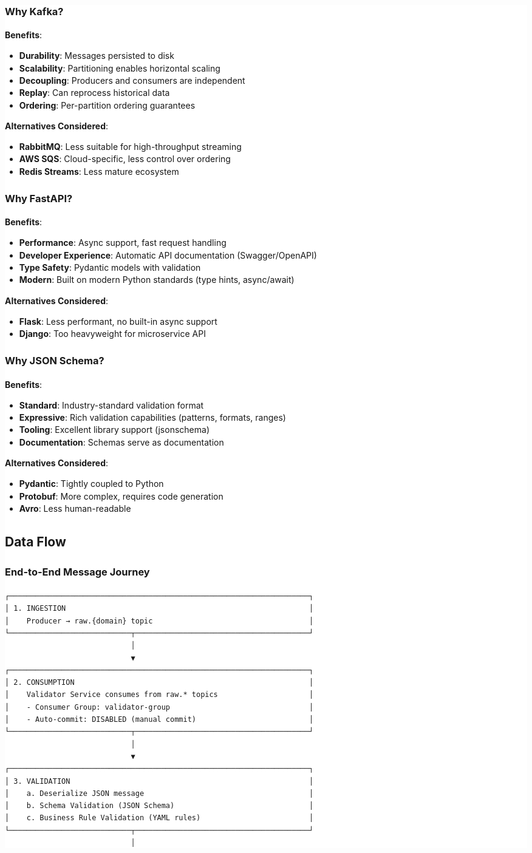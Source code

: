 ### Why Kafka?

**Benefits**:
- **Durability**: Messages persisted to disk
- **Scalability**: Partitioning enables horizontal scaling
- **Decoupling**: Producers and consumers are independent
- **Replay**: Can reprocess historical data
- **Ordering**: Per-partition ordering guarantees

**Alternatives Considered**:
- **RabbitMQ**: Less suitable for high-throughput streaming
- **AWS SQS**: Cloud-specific, less control over ordering
- **Redis Streams**: Less mature ecosystem

### Why FastAPI?

**Benefits**:
- **Performance**: Async support, fast request handling
- **Developer Experience**: Automatic API documentation (Swagger/OpenAPI)
- **Type Safety**: Pydantic models with validation
- **Modern**: Built on modern Python standards (type hints, async/await)

**Alternatives Considered**:
- **Flask**: Less performant, no built-in async support
- **Django**: Too heavyweight for microservice API

### Why JSON Schema?

**Benefits**:
- **Standard**: Industry-standard validation format
- **Expressive**: Rich validation capabilities (patterns, formats, ranges)
- **Tooling**: Excellent library support (jsonschema)
- **Documentation**: Schemas serve as documentation

**Alternatives Considered**:
- **Pydantic**: Tightly coupled to Python
- **Protobuf**: More complex, requires code generation
- **Avro**: Less human-readable

## Data Flow

### End-to-End Message Journey

```
┌─────────────────────────────────────────────────────────────────────┐
│ 1. INGESTION                                                        │
│    Producer → raw.{domain} topic                                    │
└────────────────────────────┬────────────────────────────────────────┘
                             │
                             ▼
┌─────────────────────────────────────────────────────────────────────┐
│ 2. CONSUMPTION                                                      │
│    Validator Service consumes from raw.* topics                     │
│    - Consumer Group: validator-group                                │
│    - Auto-commit: DISABLED (manual commit)                          │
└────────────────────────────┬────────────────────────────────────────┘
                             │
                             ▼
┌─────────────────────────────────────────────────────────────────────┐
│ 3. VALIDATION                                                       │
│    a. Deserialize JSON message                                      │
│    b. Schema Validation (JSON Schema)                               │
│    c. Business Rule Validation (YAML rules)                         │
└────────────────────────────┬────────────────────────────────────────┘
                             │
```